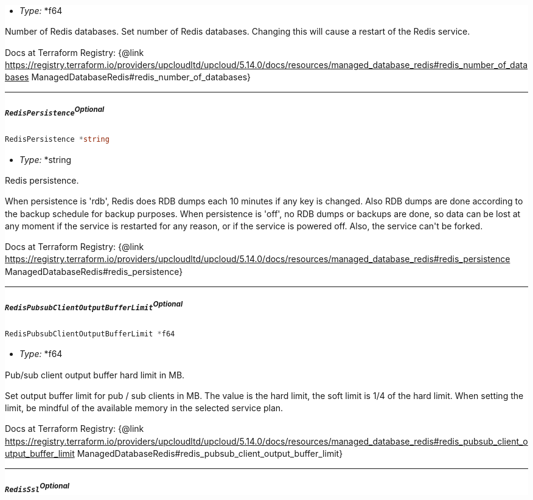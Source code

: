 - *Type:* *f64

Number of Redis databases. Set number of Redis databases. Changing this will cause a restart of the Redis service.

Docs at Terraform Registry: {@link https://registry.terraform.io/providers/upcloudltd/upcloud/5.14.0/docs/resources/managed_database_redis#redis_number_of_databases ManagedDatabaseRedis#redis_number_of_databases}

---

##### `RedisPersistence`<sup>Optional</sup> <a name="RedisPersistence" id="@cdktf/provider-upcloud.managedDatabaseRedis.ManagedDatabaseRedisProperties.property.redisPersistence"></a>

```go
RedisPersistence *string
```

- *Type:* *string

Redis persistence.

When persistence is 'rdb', Redis does RDB dumps each 10 minutes if any key is changed. Also RDB dumps are done according to the backup schedule for backup purposes. When persistence is 'off', no RDB dumps or backups are done, so data can be lost at any moment if the service is restarted for any reason, or if the service is powered off. Also, the service can't be forked.

Docs at Terraform Registry: {@link https://registry.terraform.io/providers/upcloudltd/upcloud/5.14.0/docs/resources/managed_database_redis#redis_persistence ManagedDatabaseRedis#redis_persistence}

---

##### `RedisPubsubClientOutputBufferLimit`<sup>Optional</sup> <a name="RedisPubsubClientOutputBufferLimit" id="@cdktf/provider-upcloud.managedDatabaseRedis.ManagedDatabaseRedisProperties.property.redisPubsubClientOutputBufferLimit"></a>

```go
RedisPubsubClientOutputBufferLimit *f64
```

- *Type:* *f64

Pub/sub client output buffer hard limit in MB.

Set output buffer limit for pub / sub clients in MB. The value is the hard limit, the soft limit is 1/4 of the hard limit. When setting the limit, be mindful of the available memory in the selected service plan.

Docs at Terraform Registry: {@link https://registry.terraform.io/providers/upcloudltd/upcloud/5.14.0/docs/resources/managed_database_redis#redis_pubsub_client_output_buffer_limit ManagedDatabaseRedis#redis_pubsub_client_output_buffer_limit}

---

##### `RedisSsl`<sup>Optional</sup> <a name="RedisSsl" id="@cdktf/provider-upcloud.managedDatabaseRedis.ManagedDatabaseRedisProperties.property.redisSsl"></a>

